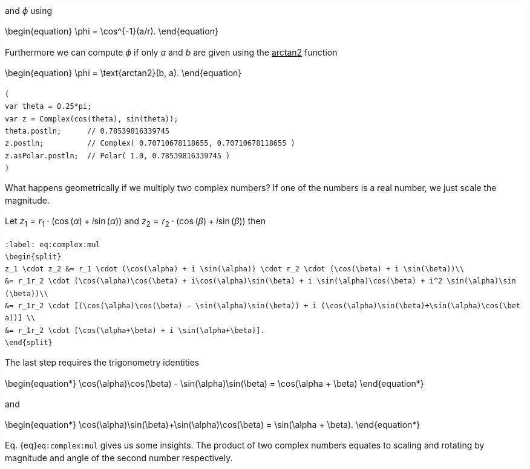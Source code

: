 and $\phi$ using 

\begin{equation}
\phi = \cos^{-1}(a/r).
\end{equation}

Furthermore we can compute $\phi$ if only $a$ and $b$ are given using the [arctan2](https://de.wikipedia.org/wiki/Arctan2) function

\begin{equation}
\phi = \text{arctan2}(b, a).
\end{equation}

```isc
(
var theta = 0.25*pi;
var z = Complex(cos(theta), sin(theta));
theta.postln;      // 0.78539816339745
z.postln;          // Complex( 0.70710678118655, 0.70710678118655 )
z.asPolar.postln;  // Polar( 1.0, 0.78539816339745 )
)
```

What happens geometrically if we multiply two complex numbers?
If one of the numbers is a real number, we just scale the magnitude.

Let $z_1 = r_1 \cdot (\cos(\alpha) + i \sin(\alpha))$ and $z_2 = r_2 \cdot (\cos(\beta) + i \sin(\beta))$ then

```{math}
:label: eq:complex:mul
\begin{split}
z_1 \cdot z_2 &= r_1 \cdot (\cos(\alpha) + i \sin(\alpha)) \cdot r_2 \cdot (\cos(\beta) + i \sin(\beta))\\
&= r_1r_2 \cdot (\cos(\alpha)\cos(\beta) + i\cos(\alpha)\sin(\beta) + i \sin(\alpha)\cos(\beta) + i^2 \sin(\alpha)\sin(\beta))\\
&= r_1r_2 \cdot [(\cos(\alpha)\cos(\beta) - \sin(\alpha)\sin(\beta)) + i (\cos(\alpha)\sin(\beta)+\sin(\alpha)\cos(\beta))] \\
&= r_1r_2 \cdot [\cos(\alpha+\beta) + i \sin(\alpha+\beta)]. 
\end{split}
```

The last step requires the trigonometry identities 

\begin{equation*}
\cos(\alpha)\cos(\beta) - \sin(\alpha)\sin(\beta) = \cos(\alpha + \beta)
\end{equation*}

and

\begin{equation*}
\cos(\alpha)\sin(\beta)+\sin(\alpha)\cos(\beta) = \sin(\alpha + \beta).
\end{equation*}

Eq. {eq}`eq:complex:mul` gives us some insights.
The product of two complex numbers equates to scaling and rotating by magnitude and angle of the second number respectively.
